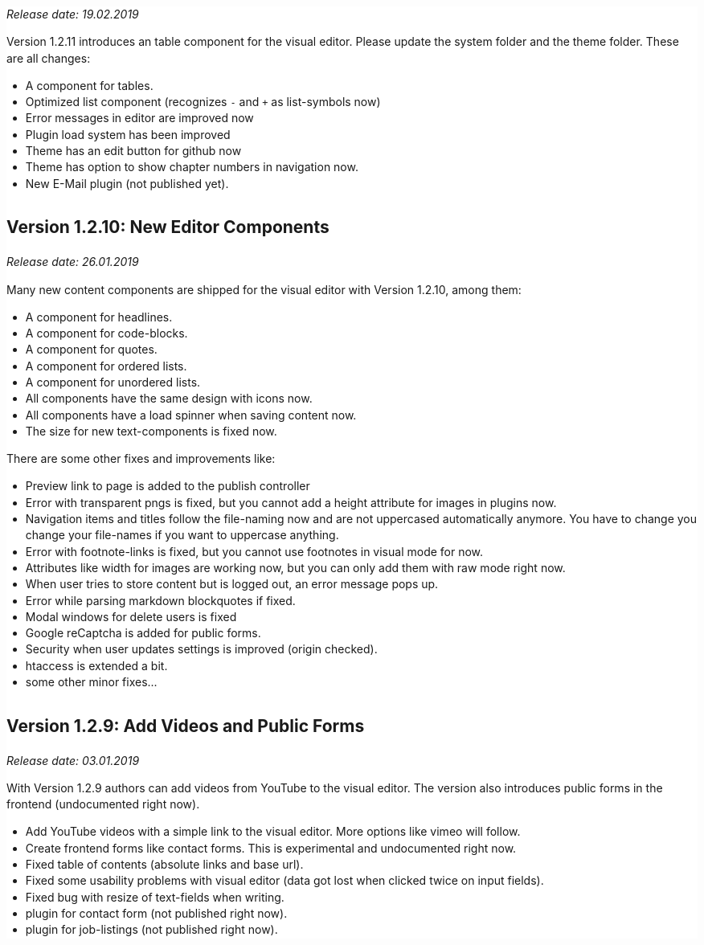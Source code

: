 _Release date: 19.02.2019_

Version 1.2.11 introduces an table component for the visual editor. Please update the system folder and the theme folder. These are all changes:

* A component for tables.
* Optimized list component (recognizes `-` and `+` as list-symbols now)
* Error messages in editor are improved now
* Plugin load system has been improved
* Theme has an edit button for github now
* Theme has option to show chapter numbers in navigation now.
* New E-Mail plugin (not published yet). 

## Version 1.2.10: New Editor Components

_Release date: 26.01.2019_

Many new content components are shipped for the visual editor with Version 1.2.10, among them:

* A component for headlines.
* A component for code-blocks.
* A component for quotes.
* A component for ordered lists.
* A component for unordered lists.
* All components have the same design with icons now.
* All components have a load spinner when saving content now.
* The size for new text-components is fixed now.

There are some other fixes and improvements like:

* Preview link to page is added to the publish controller
* Error with transparent pngs is fixed, but you cannot add a height attribute for images in plugins now.
* Navigation items and titles follow the file-naming now and are not uppercased automatically anymore. You have to change you change your file-names if you want to uppercase anything.
* Error with footnote-links is fixed, but you cannot use footnotes in visual mode for now.
* Attributes like width for images are working now, but you can only add them with raw mode right now.
* When user tries to store content but is logged out, an error message pops up.
* Error while parsing markdown blockquotes if fixed.
* Modal windows for delete users is fixed
* Google reCaptcha is added for public forms.
* Security when user updates settings is improved (origin checked).
* htaccess is extended a bit.
* some other minor fixes...

## Version 1.2.9: Add Videos and Public Forms

_Release date: 03.01.2019_

With Version 1.2.9 authors can add videos from YouTube to the visual editor. The version also introduces public forms in the frontend (undocumented right now).

* Add YouTube videos with a simple link to the visual editor. More options like vimeo will follow.
* Create frontend forms like contact forms. This is experimental and undocumented right now.
* Fixed table of contents (absolute links and base url).
* Fixed some usability problems with visual editor (data got lost when clicked twice on input fields).
* Fixed bug with resize of text-fields when writing.
* plugin for contact form (not published right now).
* plugin for job-listings (not published right now).
